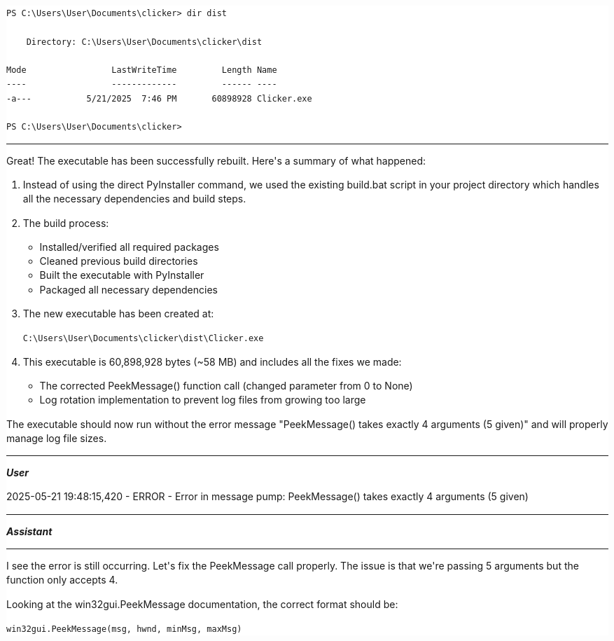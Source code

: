 ```
PS C:\Users\User\Documents\clicker> dir dist

    Directory: C:\Users\User\Documents\clicker\dist

Mode                 LastWriteTime         Length Name
----                 -------------         ------ ----
-a---           5/21/2025  7:46 PM       60898928 Clicker.exe

PS C:\Users\User\Documents\clicker>
```

---

Great! The executable has been successfully rebuilt. Here's a summary of what happened:

1. Instead of using the direct PyInstaller command, we used the existing build.bat script in your project directory which handles all the necessary dependencies and build steps.

2. The build process:
   - Installed/verified all required packages
   - Cleaned previous build directories
   - Built the executable with PyInstaller
   - Packaged all necessary dependencies

3. The new executable has been created at:
   ```
   C:\Users\User\Documents\clicker\dist\Clicker.exe
   ```

4. This executable is 60,898,928 bytes (~58 MB) and includes all the fixes we made:
   - The corrected PeekMessage() function call (changed parameter from 0 to None)
   - Log rotation implementation to prevent log files from growing too large

The executable should now run without the error message "PeekMessage() takes exactly 4 arguments (5 given)" and will properly manage log file sizes.

---

_**User**_

2025-05-21 19:48:15,420 - ERROR - Error in message pump: PeekMessage() takes exactly 4 arguments (5 given)


---

_**Assistant**_



---

I see the error is still occurring. Let's fix the PeekMessage call properly. The issue is that we're passing 5 arguments but the function only accepts 4.

Looking at the win32gui.PeekMessage documentation, the correct format should be:
```python
win32gui.PeekMessage(msg, hwnd, minMsg, maxMsg)
```
